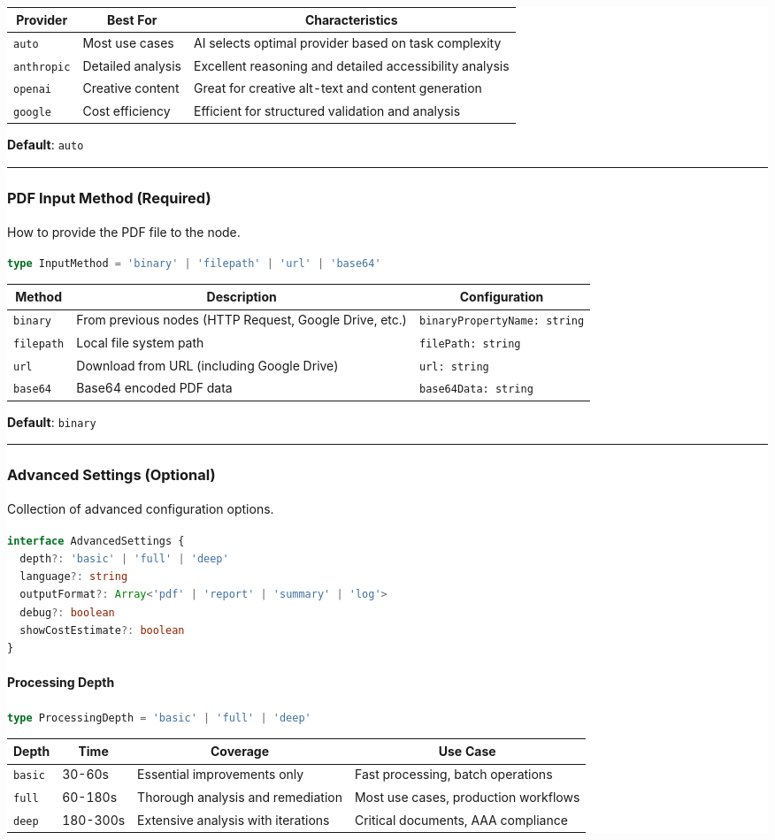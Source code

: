 | Provider | Best For | Characteristics |
|----------|----------|-----------------|
| `auto` | Most use cases | AI selects optimal provider based on task complexity |
| `anthropic` | Detailed analysis | Excellent reasoning and detailed accessibility analysis |
| `openai` | Creative content | Great for creative alt-text and content generation |
| `google` | Cost efficiency | Efficient for structured validation and analysis |

**Default**: `auto`

---

### **PDF Input Method** (Required)
How to provide the PDF file to the node.

```typescript
type InputMethod = 'binary' | 'filepath' | 'url' | 'base64'
```

| Method | Description | Configuration |
|--------|-------------|---------------|
| `binary` | From previous nodes (HTTP Request, Google Drive, etc.) | `binaryPropertyName: string` |
| `filepath` | Local file system path | `filePath: string` |
| `url` | Download from URL (including Google Drive) | `url: string` |
| `base64` | Base64 encoded PDF data | `base64Data: string` |

**Default**: `binary`

---

### **Advanced Settings** (Optional)
Collection of advanced configuration options.

```typescript
interface AdvancedSettings {
  depth?: 'basic' | 'full' | 'deep'
  language?: string
  outputFormat?: Array<'pdf' | 'report' | 'summary' | 'log'>
  debug?: boolean
  showCostEstimate?: boolean
}
```

#### Processing Depth
```typescript
type ProcessingDepth = 'basic' | 'full' | 'deep'
```

| Depth | Time | Coverage | Use Case |
|-------|------|----------|----------|
| `basic` | 30-60s | Essential improvements only | Fast processing, batch operations |
| `full` | 60-180s | Thorough analysis and remediation | Most use cases, production workflows |
| `deep` | 180-300s | Extensive analysis with iterations | Critical documents, AAA compliance |
